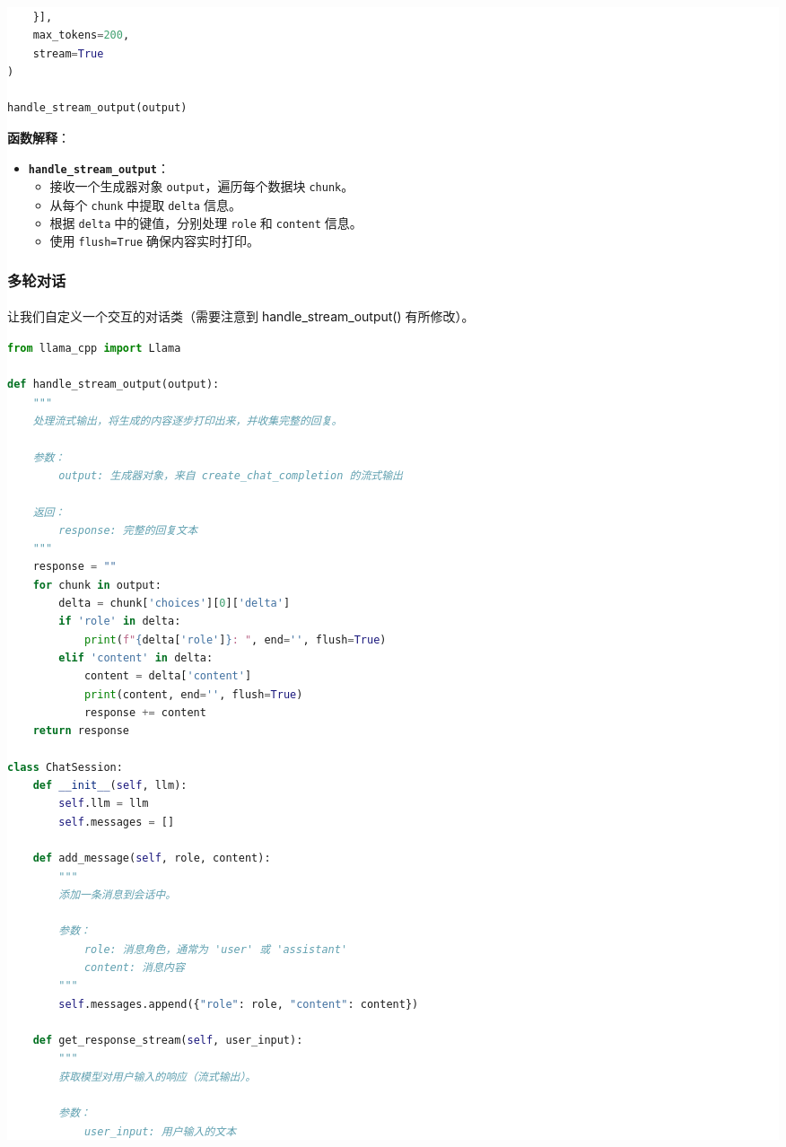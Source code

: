 ```python
    }],
    max_tokens=200,
    stream=True
)

handle_stream_output(output)
```

**函数解释**：

- **`handle_stream_output`**：
  - 接收一个生成器对象 `output`，遍历每个数据块 `chunk`。
  - 从每个 `chunk` 中提取 `delta` 信息。
  - 根据 `delta` 中的键值，分别处理 `role` 和 `content` 信息。
  - 使用 `flush=True` 确保内容实时打印。

### 多轮对话

让我们自定义一个交互的对话类（需要注意到 handle_stream_output() 有所修改）。

```python
from llama_cpp import Llama

def handle_stream_output(output):
    """
    处理流式输出，将生成的内容逐步打印出来，并收集完整的回复。

    参数：
        output: 生成器对象，来自 create_chat_completion 的流式输出

    返回：
        response: 完整的回复文本
    """
    response = ""
    for chunk in output:
        delta = chunk['choices'][0]['delta']
        if 'role' in delta:
            print(f"{delta['role']}: ", end='', flush=True)
        elif 'content' in delta:
            content = delta['content']
            print(content, end='', flush=True)
            response += content
    return response

class ChatSession:
    def __init__(self, llm):
        self.llm = llm
        self.messages = []

    def add_message(self, role, content):
        """
        添加一条消息到会话中。

        参数：
            role: 消息角色，通常为 'user' 或 'assistant'
            content: 消息内容
        """
        self.messages.append({"role": role, "content": content})

    def get_response_stream(self, user_input):
        """
        获取模型对用户输入的响应（流式输出）。

        参数：
            user_input: 用户输入的文本
```